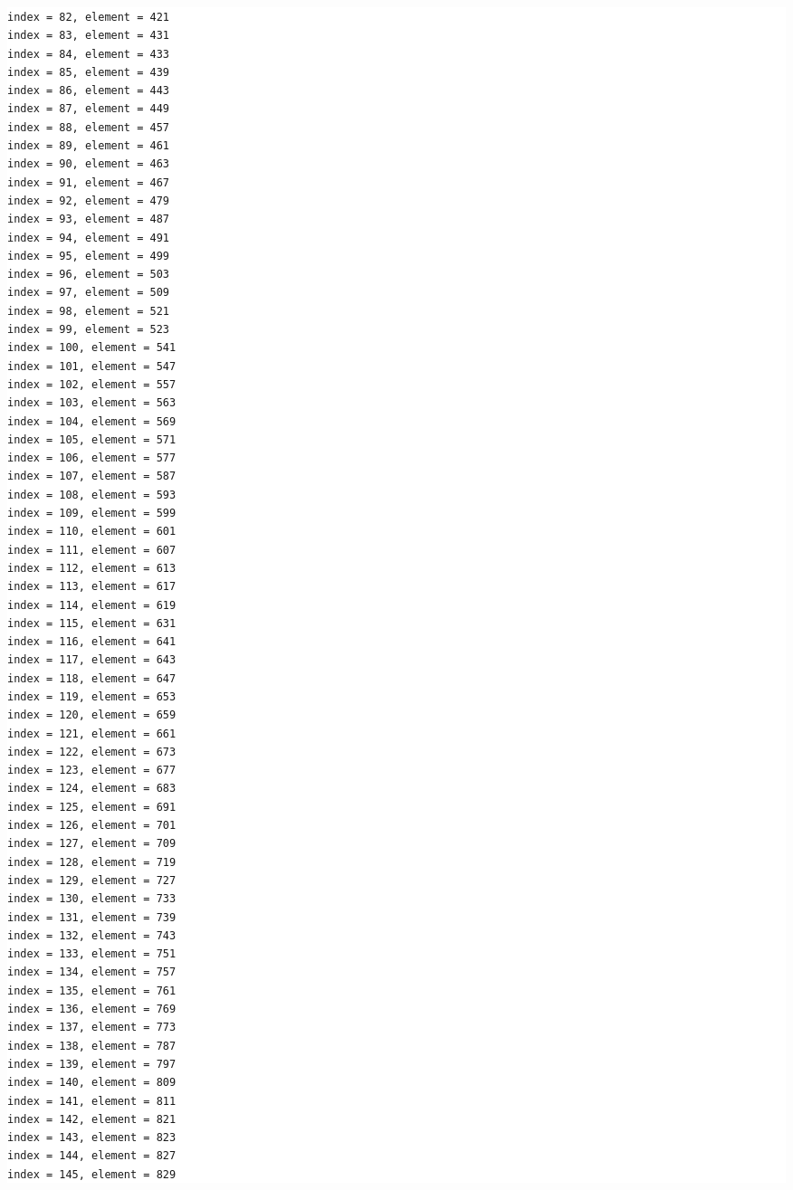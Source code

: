     index = 82, element = 421
    index = 83, element = 431
    index = 84, element = 433
    index = 85, element = 439
    index = 86, element = 443
    index = 87, element = 449
    index = 88, element = 457
    index = 89, element = 461
    index = 90, element = 463
    index = 91, element = 467
    index = 92, element = 479
    index = 93, element = 487
    index = 94, element = 491
    index = 95, element = 499
    index = 96, element = 503
    index = 97, element = 509
    index = 98, element = 521
    index = 99, element = 523
    index = 100, element = 541
    index = 101, element = 547
    index = 102, element = 557
    index = 103, element = 563
    index = 104, element = 569
    index = 105, element = 571
    index = 106, element = 577
    index = 107, element = 587
    index = 108, element = 593
    index = 109, element = 599
    index = 110, element = 601
    index = 111, element = 607
    index = 112, element = 613
    index = 113, element = 617
    index = 114, element = 619
    index = 115, element = 631
    index = 116, element = 641
    index = 117, element = 643
    index = 118, element = 647
    index = 119, element = 653
    index = 120, element = 659
    index = 121, element = 661
    index = 122, element = 673
    index = 123, element = 677
    index = 124, element = 683
    index = 125, element = 691
    index = 126, element = 701
    index = 127, element = 709
    index = 128, element = 719
    index = 129, element = 727
    index = 130, element = 733
    index = 131, element = 739
    index = 132, element = 743
    index = 133, element = 751
    index = 134, element = 757
    index = 135, element = 761
    index = 136, element = 769
    index = 137, element = 773
    index = 138, element = 787
    index = 139, element = 797
    index = 140, element = 809
    index = 141, element = 811
    index = 142, element = 821
    index = 143, element = 823
    index = 144, element = 827
    index = 145, element = 829